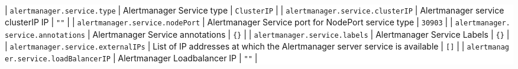 | `alertmanager.service.type`                            | Alertmanager Service type                                                                                                                                                                                                                                                                                                                                                                                                                                      | `ClusterIP`                                                                                                                                                                                                                                         |
| `alertmanager.service.clusterIP`                       | Alertmanager service clusterIP IP                                                                                                                                                                                                                                                                                                                                                                                                                              | `""`                                                                                                                                                                                                                                                |
| `alertmanager.service.nodePort`                        | Alertmanager Service port for NodePort service type                                                                                                                                                                                                                                                                                                                                                                                                            | `30903`                                                                                                                                                                                                                                             |
| `alertmanager.service.annotations`                     | Alertmanager Service annotations                                                                                                                                                                                                                                                                                                                                                                                                                               | `{}`                                                                                                                                                                                                                                                |
| `alertmanager.service.labels`                          | Alertmanager Service Labels                                                                                                                                                                                                                                                                                                                                                                                                                                    | `{}`                                                                                                                                                                                                                                                |
| `alertmanager.service.externalIPs`                     | List of IP addresses at which the Alertmanager server service is available                                                                                                                                                                                                                                                                                                                                                                                     | `[]`                                                                                                                                                                                                                                                |
| `alertmanager.service.loadBalancerIP`                  | Alertmanager Loadbalancer IP                                                                                                                                                                                                                                                                                                                                                                                                                                   | `""`                                                                                                                                                                                                                                                |